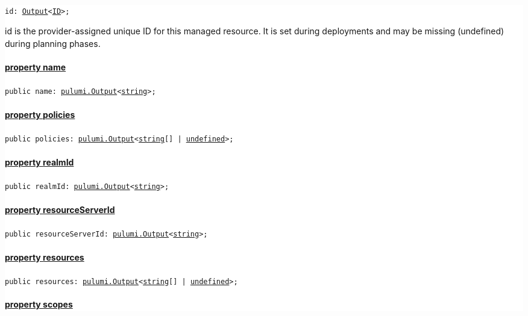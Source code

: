 <pre class="highlight"><code><span class='kd'></span>id: <a href='/docs/reference/pkg/nodejs/pulumi/pulumi/#Output'>Output</a>&lt;<a href='/docs/reference/pkg/nodejs/pulumi/pulumi/#ID'>ID</a>&gt;;</code></pre>

id is the provider-assigned unique ID for this managed resource.  It is set during
deployments and may be missing (undefined) during planning phases.

<h4 class="pdoc-member-header" id="ClientAuthorizationPermission-name">
<a class="pdoc-child-name" href="https://github.com/pulumi/pulumi-keycloak/blob/fe0e5606f76a395edf73ef4a20152eaab95697b9/sdk/nodejs/openid/clientAuthorizationPermission.ts#L38">property <b>name</b></a>
</h4>

<pre class="highlight"><code><span class='kd'>public </span>name: <a href='/docs/reference/pkg/nodejs/pulumi/pulumi/#Output'>pulumi.Output</a>&lt;<span class='kd'><a href='https://developer.mozilla.org/en-US/docs/Web/JavaScript/Reference/Global_Objects/String'>string</a></span>&gt;;</code></pre>
<h4 class="pdoc-member-header" id="ClientAuthorizationPermission-policies">
<a class="pdoc-child-name" href="https://github.com/pulumi/pulumi-keycloak/blob/fe0e5606f76a395edf73ef4a20152eaab95697b9/sdk/nodejs/openid/clientAuthorizationPermission.ts#L39">property <b>policies</b></a>
</h4>

<pre class="highlight"><code><span class='kd'>public </span>policies: <a href='/docs/reference/pkg/nodejs/pulumi/pulumi/#Output'>pulumi.Output</a>&lt;<span class='kd'><a href='https://developer.mozilla.org/en-US/docs/Web/JavaScript/Reference/Global_Objects/String'>string</a></span>[] | <span class='kd'><a href='https://developer.mozilla.org/en-US/docs/Web/JavaScript/Reference/Global_Objects/undefined'>undefined</a></span>&gt;;</code></pre>
<h4 class="pdoc-member-header" id="ClientAuthorizationPermission-realmId">
<a class="pdoc-child-name" href="https://github.com/pulumi/pulumi-keycloak/blob/fe0e5606f76a395edf73ef4a20152eaab95697b9/sdk/nodejs/openid/clientAuthorizationPermission.ts#L40">property <b>realmId</b></a>
</h4>

<pre class="highlight"><code><span class='kd'>public </span>realmId: <a href='/docs/reference/pkg/nodejs/pulumi/pulumi/#Output'>pulumi.Output</a>&lt;<span class='kd'><a href='https://developer.mozilla.org/en-US/docs/Web/JavaScript/Reference/Global_Objects/String'>string</a></span>&gt;;</code></pre>
<h4 class="pdoc-member-header" id="ClientAuthorizationPermission-resourceServerId">
<a class="pdoc-child-name" href="https://github.com/pulumi/pulumi-keycloak/blob/fe0e5606f76a395edf73ef4a20152eaab95697b9/sdk/nodejs/openid/clientAuthorizationPermission.ts#L41">property <b>resourceServerId</b></a>
</h4>

<pre class="highlight"><code><span class='kd'>public </span>resourceServerId: <a href='/docs/reference/pkg/nodejs/pulumi/pulumi/#Output'>pulumi.Output</a>&lt;<span class='kd'><a href='https://developer.mozilla.org/en-US/docs/Web/JavaScript/Reference/Global_Objects/String'>string</a></span>&gt;;</code></pre>
<h4 class="pdoc-member-header" id="ClientAuthorizationPermission-resources">
<a class="pdoc-child-name" href="https://github.com/pulumi/pulumi-keycloak/blob/fe0e5606f76a395edf73ef4a20152eaab95697b9/sdk/nodejs/openid/clientAuthorizationPermission.ts#L42">property <b>resources</b></a>
</h4>

<pre class="highlight"><code><span class='kd'>public </span>resources: <a href='/docs/reference/pkg/nodejs/pulumi/pulumi/#Output'>pulumi.Output</a>&lt;<span class='kd'><a href='https://developer.mozilla.org/en-US/docs/Web/JavaScript/Reference/Global_Objects/String'>string</a></span>[] | <span class='kd'><a href='https://developer.mozilla.org/en-US/docs/Web/JavaScript/Reference/Global_Objects/undefined'>undefined</a></span>&gt;;</code></pre>
<h4 class="pdoc-member-header" id="ClientAuthorizationPermission-scopes">
<a class="pdoc-child-name" href="https://github.com/pulumi/pulumi-keycloak/blob/fe0e5606f76a395edf73ef4a20152eaab95697b9/sdk/nodejs/openid/clientAuthorizationPermission.ts#L43">property <b>scopes</b></a>
</h4>
